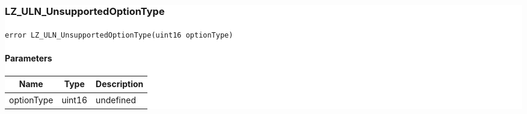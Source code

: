 ### LZ_ULN_UnsupportedOptionType

```solidity
error LZ_ULN_UnsupportedOptionType(uint16 optionType)
```





#### Parameters

| Name | Type | Description |
|---|---|---|
| optionType | uint16 | undefined |


